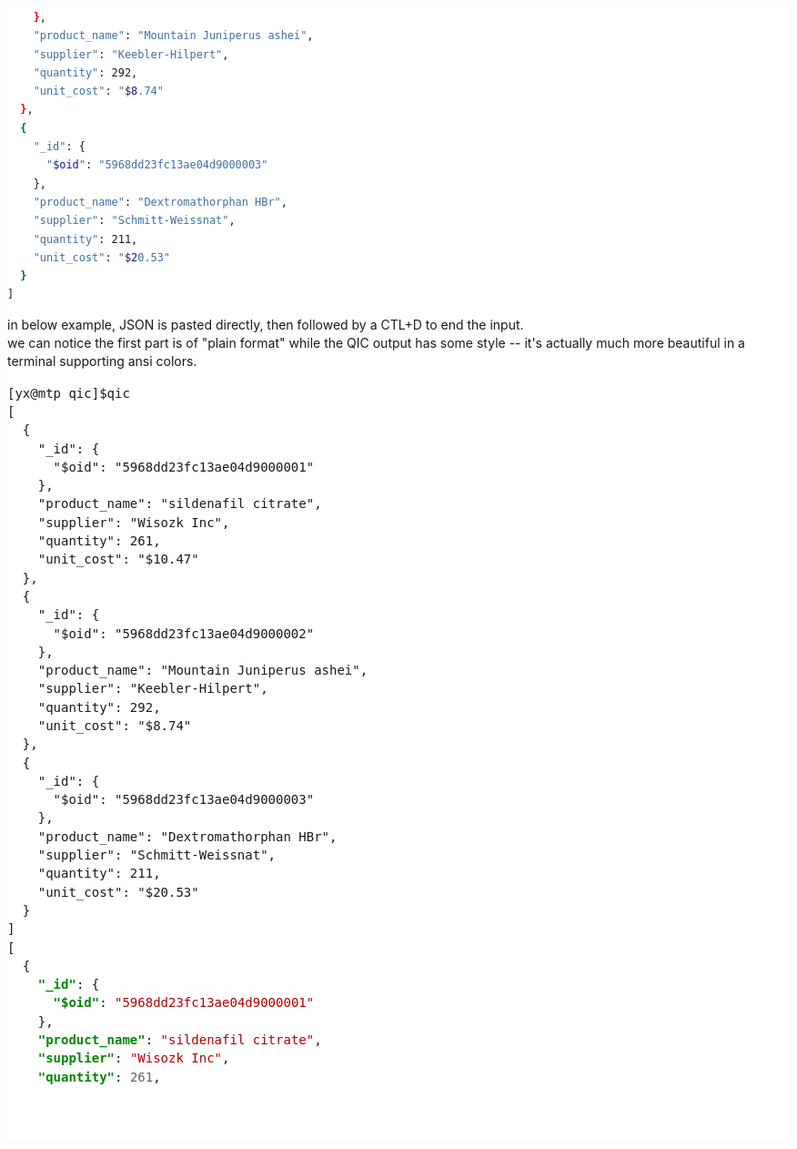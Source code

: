 ```bash
    },
    "product_name": "Mountain Juniperus ashei",
    "supplier": "Keebler-Hilpert",
    "quantity": 292,
    "unit_cost": "$8.74"
  },
  {
    "_id": {
      "$oid": "5968dd23fc13ae04d9000003"
    },
    "product_name": "Dextromathorphan HBr",
    "supplier": "Schmitt-Weissnat",
    "quantity": 211,
    "unit_cost": "$20.53"
  }
]

```

in below example, JSON is pasted directly, then followed by a CTL+D to end the input. \
we can notice the first part is of "plain format" while the QIC output has some style -- it's actually much more beautiful in a terminal supporting ansi colors. 

<pre>[yx@mtp qic]$qic
[
  {
    &quot;_id&quot;: {
      &quot;$oid&quot;: &quot;5968dd23fc13ae04d9000001&quot;
    },
    &quot;product_name&quot;: &quot;sildenafil citrate&quot;,
    &quot;supplier&quot;: &quot;Wisozk Inc&quot;,
    &quot;quantity&quot;: 261,
    &quot;unit_cost&quot;: &quot;$10.47&quot;
  },
  {
    &quot;_id&quot;: {
      &quot;$oid&quot;: &quot;5968dd23fc13ae04d9000002&quot;
    },
    &quot;product_name&quot;: &quot;Mountain Juniperus ashei&quot;,
    &quot;supplier&quot;: &quot;Keebler-Hilpert&quot;,
    &quot;quantity&quot;: 292,
    &quot;unit_cost&quot;: &quot;$8.74&quot;
  },
  {
    &quot;_id&quot;: {
      &quot;$oid&quot;: &quot;5968dd23fc13ae04d9000003&quot;
    },
    &quot;product_name&quot;: &quot;Dextromathorphan HBr&quot;,
    &quot;supplier&quot;: &quot;Schmitt-Weissnat&quot;,
    &quot;quantity&quot;: 211,
    &quot;unit_cost&quot;: &quot;$20.53&quot;
  }
]
[
  {
    <font color="#008700"><b>&quot;_id&quot;</b></font>: {
      <font color="#008700"><b>&quot;$oid&quot;</b></font>: <font color="#AF0000">&quot;5968dd23fc13ae04d9000001&quot;</font>
    },
    <font color="#008700"><b>&quot;product_name&quot;</b></font>: <font color="#AF0000">&quot;sildenafil citrate&quot;</font>,
    <font color="#008700"><b>&quot;supplier&quot;</b></font>: <font color="#AF0000">&quot;Wisozk Inc&quot;</font>,
    <font color="#008700"><b>&quot;quantity&quot;</b></font>: <font color="#626262">261</font>,